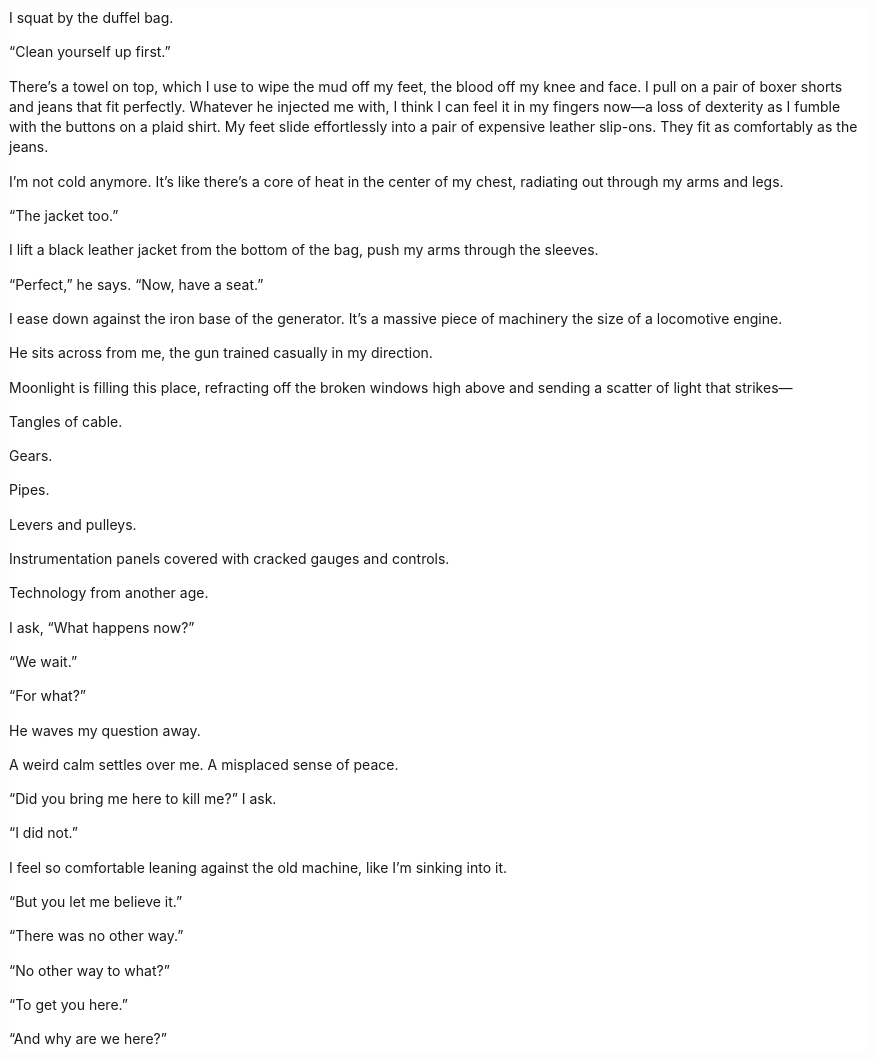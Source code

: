 I squat by the duffel bag.

“Clean yourself up first.”

There’s a towel on top, which I use to wipe the mud off my feet, the blood off my knee and face. I pull on a pair of boxer shorts and jeans that fit perfectly. Whatever he injected me with, I think I can feel it in my fingers now—a loss of dexterity as I fumble with the buttons on a plaid shirt. My feet slide effortlessly into a pair of expensive leather slip-ons. They fit as comfortably as the jeans.

I’m not cold anymore. It’s like there’s a core of heat in the center of my chest, radiating out through my arms and legs.

“The jacket too.”

I lift a black leather jacket from the bottom of the bag, push my arms through the sleeves.

“Perfect,” he says. “Now, have a seat.”

I ease down against the iron base of the generator. It’s a massive piece of machinery the size of a locomotive engine.

He sits across from me, the gun trained casually in my direction.

Moonlight is filling this place, refracting off the broken windows high above and sending a scatter of light that strikes—

Tangles of cable.

Gears.

Pipes.

Levers and pulleys.

Instrumentation panels covered with cracked gauges and controls.

Technology from another age.

I ask, “What happens now?”

“We wait.”

“For what?”

He waves my question away.

A weird calm settles over me. A misplaced sense of peace.

“Did you bring me here to kill me?” I ask.

“I did not.”

I feel so comfortable leaning against the old machine, like I’m sinking into it.

“But you let me believe it.”

“There was no other way.”

“No other way to what?”

“To get you here.”

“And why are we here?”
